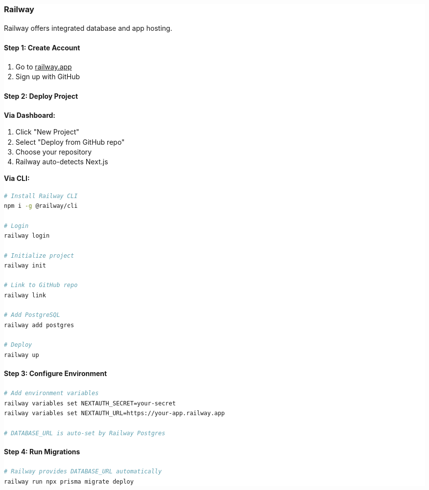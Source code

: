 ### Railway

Railway offers integrated database and app hosting.

#### Step 1: Create Account

1. Go to [railway.app](https://railway.app)
2. Sign up with GitHub

#### Step 2: Deploy Project

**Via Dashboard:**

1. Click "New Project"
2. Select "Deploy from GitHub repo"
3. Choose your repository
4. Railway auto-detects Next.js

**Via CLI:**

```bash
# Install Railway CLI
npm i -g @railway/cli

# Login
railway login

# Initialize project
railway init

# Link to GitHub repo
railway link

# Add PostgreSQL
railway add postgres

# Deploy
railway up
```

#### Step 3: Configure Environment

```bash
# Add environment variables
railway variables set NEXTAUTH_SECRET=your-secret
railway variables set NEXTAUTH_URL=https://your-app.railway.app

# DATABASE_URL is auto-set by Railway Postgres
```

#### Step 4: Run Migrations

```bash
# Railway provides DATABASE_URL automatically
railway run npx prisma migrate deploy
```
